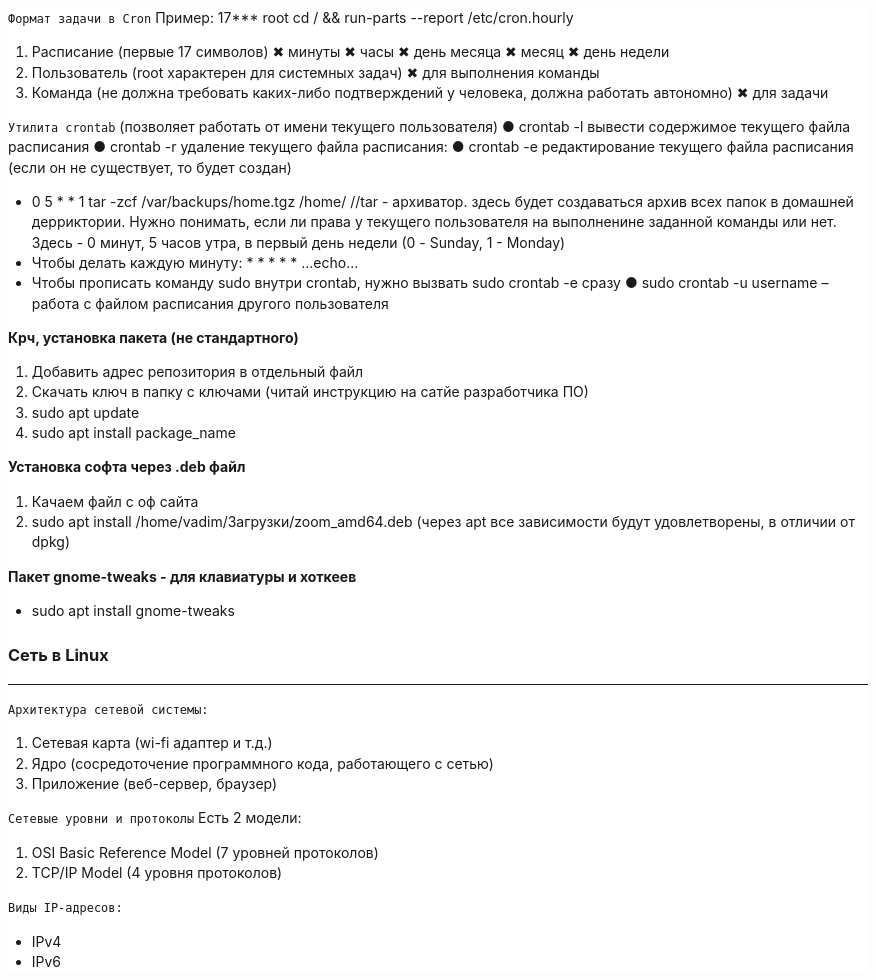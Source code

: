 `Формат задачи в Cron`
Пример: 17*** root cd / && run-parts --report /etc/cron.hourly  
1. Расписание (первые 17 символов)
✖ минуты
✖ часы
✖ день месяца
✖ месяц
✖ день недели
2. Пользователь (root характерен для системных задач)
✖ для выполнения команды
3. Команда (не должна требовать каких-либо подтверждений у человека, должна работать автономно)
✖ для задачи

`Утилита crontab` (позволяет работать от имени текущего пользователя)
● crontab -l вывести содержимое текущего файла расписания
● crontab -r удаление текущего файла расписания:
● crontab -e редактирование текущего файла расписания (если он не существует, то будет создан)
  * 0 5 * * 1 tar -zcf /var/backups/home.tgz /home/ //tar - архиватор. здесь будет создаваться архив всех папок в домашней дерриктории. Нужно понимать, если ли права у текущего пользователя на выполненине заданной команды или нет. Здесь - 0 минут, 5 часов утра, в первый день недели (0 - Sunday, 1 - Monday)
  * Чтобы делать каждую минуту: * * * * * ...echo...
  * Чтобы прописать команду sudo внутри crontab, нужно вызвать sudo crontab -e сразу
● sudo crontab -u username – работа с файлом расписания другого пользователя

**Крч, установка пакета (не стандартного)**  
1. Добавить адрес репозитория в отдельный файл
2. Скачать ключ в папку с ключами (читай инструкцию на сатйе разработчика ПО)
3. sudo apt update
4. sudo apt install package_name

**Установка софта через .deb файл**
1. Качаем файл с оф сайта
2. sudo apt install /home/vadim/Загрузки/zoom_amd64.deb (через apt все зависимости будут удовлетворены, в отличии от dpkg)

**Пакет gnome-tweaks - для клавиатуры и хоткеев**
  * sudo apt install gnome-tweaks

### Сеть в Linux

---

`Архитектура сетевой системы:`
1. Сетевая карта (wi-fi адаптер и т.д.)
2. Ядро (сосредоточение программного кода, работающего с сетью)
3. Приложение (веб-сервер, браузер)

`Сетевые уровни и протоколы`
Есть 2 модели:  
1. OSI Basic Reference Model (7 уровней протоколов)
2. TCP/IP Model (4 уровня протоколов)

`Виды IP-адресов:  `
* IPv4
* IPv6
